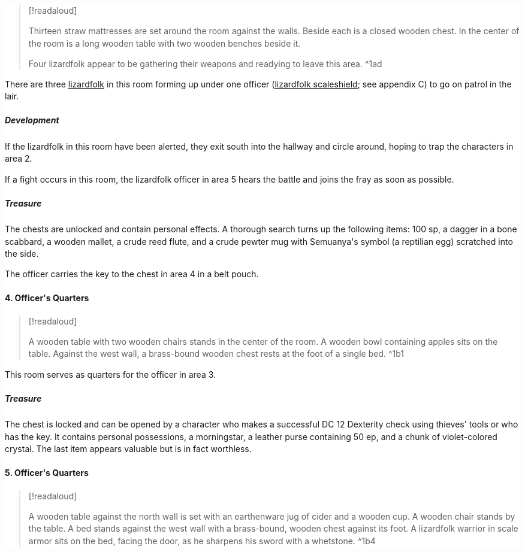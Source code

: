 > [!readaloud] 
> 
> Thirteen straw mattresses are set around the room against the walls. Beside each is a closed wooden chest. In the center of the room is a long wooden table with two wooden benches beside it.
> 
> Four lizardfolk appear to be gathering their weapons and readying to leave this area.
^1ad

There are three [lizardfolk](Mechanics/bestiary/humanoid/lizardfolk.md) in this room forming up under one officer ([lizardfolk scaleshield](Mechanics/bestiary/humanoid/lizardfolk-scaleshield-gos.md); see appendix C) to go on patrol in the lair.

##### Development

If the lizardfolk in this room have been alerted, they exit south into the hallway and circle around, hoping to trap the characters in area 2.

If a fight occurs in this room, the lizardfolk officer in area 5 hears the battle and joins the fray as soon as possible.

##### Treasure

The chests are unlocked and contain personal effects. A thorough search turns up the following items: 100 sp, a dagger in a bone scabbard, a wooden mallet, a crude reed flute, and a crude pewter mug with Semuanya's symbol (a reptilian egg) scratched into the side.

The officer carries the key to the chest in area 4 in a belt pouch.

#### 4. Officer's Quarters

> [!readaloud] 
> 
> A wooden table with two wooden chairs stands in the center of the room. A wooden bowl containing apples sits on the table. Against the west wall, a brass-bound wooden chest rests at the foot of a single bed.
^1b1

This room serves as quarters for the officer in area 3.

##### Treasure

The chest is locked and can be opened by a character who makes a successful DC 12 Dexterity check using thieves' tools or who has the key. It contains personal possessions, a morningstar, a leather purse containing 50 ep, and a chunk of violet-colored crystal. The last item appears valuable but is in fact worthless.

#### 5. Officer's Quarters

> [!readaloud] 
> 
> A wooden table against the north wall is set with an earthenware jug of cider and a wooden cup. A wooden chair stands by the table. A bed stands against the west wall with a brass-bound, wooden chest against its foot. A lizardfolk warrior in scale armor sits on the bed, facing the door, as he sharpens his sword with a whetstone.
^1b4
